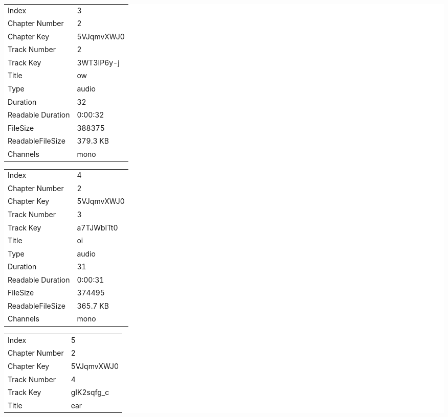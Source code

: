 |  |  |
| - | - |
| Index | 3 |
| Chapter Number | 2 |
| Chapter Key | 5VJqmvXWJ0 |
| Track Number | 2 |
| Track Key | 3WT3IP6y-j |
| Title | ow |
| Type | audio |
| Duration | 32 |
| Readable Duration | 0:00:32 |
| FileSize | 388375 |
| ReadableFileSize | 379.3 KB |
| Channels | mono |

|  |  |
| - | - |
| Index | 4 |
| Chapter Number | 2 |
| Chapter Key | 5VJqmvXWJ0 |
| Track Number | 3 |
| Track Key | a7TJWbITt0 |
| Title | oi |
| Type | audio |
| Duration | 31 |
| Readable Duration | 0:00:31 |
| FileSize | 374495 |
| ReadableFileSize | 365.7 KB |
| Channels | mono |

|  |  |
| - | - |
| Index | 5 |
| Chapter Number | 2 |
| Chapter Key | 5VJqmvXWJ0 |
| Track Number | 4 |
| Track Key | gIK2sqfg_c |
| Title | ear |